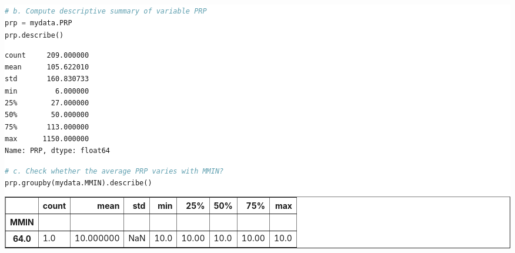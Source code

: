 


```python
# b. Compute descriptive summary of variable PRP
prp = mydata.PRP
prp.describe()
```




    count     209.000000
    mean      105.622010
    std       160.830733
    min         6.000000
    25%        27.000000
    50%        50.000000
    75%       113.000000
    max      1150.000000
    Name: PRP, dtype: float64




```python
# c. Check whether the average PRP varies with MMIN? 
prp.groupby(mydata.MMIN).describe()
```




<div>

<table border="1" class="dataframe">
  <thead>
    <tr style="text-align: right;">
      <th></th>
      <th>count</th>
      <th>mean</th>
      <th>std</th>
      <th>min</th>
      <th>25%</th>
      <th>50%</th>
      <th>75%</th>
      <th>max</th>
    </tr>
    <tr>
      <th>MMIN</th>
      <th></th>
      <th></th>
      <th></th>
      <th></th>
      <th></th>
      <th></th>
      <th></th>
      <th></th>
    </tr>
  </thead>
  <tbody>
    <tr>
      <th>64.0</th>
      <td>1.0</td>
      <td>10.000000</td>
      <td>NaN</td>
      <td>10.0</td>
      <td>10.00</td>
      <td>10.0</td>
      <td>10.00</td>
      <td>10.0</td>
    </tr>